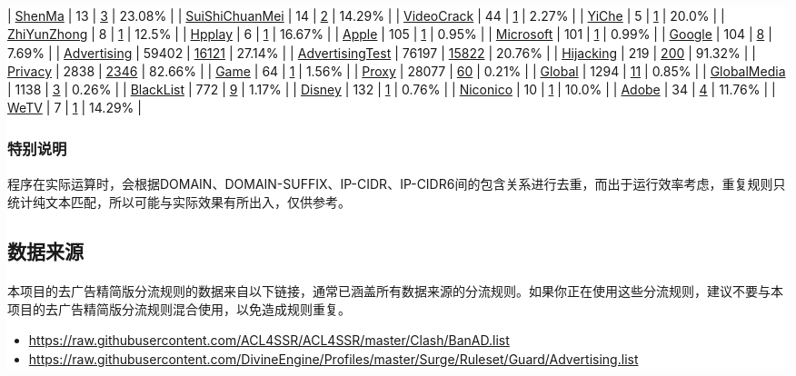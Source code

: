 |  [ShenMa](https://github.com/blackmatrix7/ios_rule_script/tree/master/rule/Surge/ShenMa)    | 13   | [3](https://raw.githubusercontent.com/blackmatrix7/ios_rule_script/master/rule/Surge/AdvertisingLite/AdvertisingLite_Repeat.list)   |   23.08% |
|  [SuiShiChuanMei](https://github.com/blackmatrix7/ios_rule_script/tree/master/rule/Surge/SuiShiChuanMei)    | 14   | [2](https://raw.githubusercontent.com/blackmatrix7/ios_rule_script/master/rule/Surge/AdvertisingLite/AdvertisingLite_Repeat.list)   |   14.29% |
|  [VideoCrack](https://github.com/blackmatrix7/ios_rule_script/tree/master/rule/Surge/VideoCrack)    | 44   | [1](https://raw.githubusercontent.com/blackmatrix7/ios_rule_script/master/rule/Surge/AdvertisingLite/AdvertisingLite_Repeat.list)   |   2.27% |
|  [YiChe](https://github.com/blackmatrix7/ios_rule_script/tree/master/rule/Surge/YiChe)    | 5   | [1](https://raw.githubusercontent.com/blackmatrix7/ios_rule_script/master/rule/Surge/AdvertisingLite/AdvertisingLite_Repeat.list)   |   20.0% |
|  [ZhiYunZhong](https://github.com/blackmatrix7/ios_rule_script/tree/master/rule/Surge/ZhiYunZhong)    | 8   | [1](https://raw.githubusercontent.com/blackmatrix7/ios_rule_script/master/rule/Surge/AdvertisingLite/AdvertisingLite_Repeat.list)   |   12.5% |
|  [Hpplay](https://github.com/blackmatrix7/ios_rule_script/tree/master/rule/Surge/Hpplay)    | 6   | [1](https://raw.githubusercontent.com/blackmatrix7/ios_rule_script/master/rule/Surge/AdvertisingLite/AdvertisingLite_Repeat.list)   |   16.67% |
|  [Apple](https://github.com/blackmatrix7/ios_rule_script/tree/master/rule/Surge/Apple)    | 105   | [1](https://raw.githubusercontent.com/blackmatrix7/ios_rule_script/master/rule/Surge/AdvertisingLite/AdvertisingLite_Repeat.list)   |   0.95% |
|  [Microsoft](https://github.com/blackmatrix7/ios_rule_script/tree/master/rule/Surge/Microsoft)    | 101   | [1](https://raw.githubusercontent.com/blackmatrix7/ios_rule_script/master/rule/Surge/AdvertisingLite/AdvertisingLite_Repeat.list)   |   0.99% |
|  [Google](https://github.com/blackmatrix7/ios_rule_script/tree/master/rule/Surge/Google)    | 104   | [8](https://raw.githubusercontent.com/blackmatrix7/ios_rule_script/master/rule/Surge/AdvertisingLite/AdvertisingLite_Repeat.list)   |   7.69% |
|  [Advertising](https://github.com/blackmatrix7/ios_rule_script/tree/master/rule/Surge/Advertising)    | 59402   | [16121](https://raw.githubusercontent.com/blackmatrix7/ios_rule_script/master/rule/Surge/AdvertisingLite/AdvertisingLite_Repeat.list)   |   27.14% |
|  [AdvertisingTest](https://github.com/blackmatrix7/ios_rule_script/tree/master/rule/Surge/AdvertisingTest)    | 76197   | [15822](https://raw.githubusercontent.com/blackmatrix7/ios_rule_script/master/rule/Surge/AdvertisingLite/AdvertisingLite_Repeat.list)   |   20.76% |
|  [Hijacking](https://github.com/blackmatrix7/ios_rule_script/tree/master/rule/Surge/Hijacking)    | 219   | [200](https://raw.githubusercontent.com/blackmatrix7/ios_rule_script/master/rule/Surge/AdvertisingLite/AdvertisingLite_Repeat.list)   |   91.32% |
|  [Privacy](https://github.com/blackmatrix7/ios_rule_script/tree/master/rule/Surge/Privacy)    | 2838   | [2346](https://raw.githubusercontent.com/blackmatrix7/ios_rule_script/master/rule/Surge/AdvertisingLite/AdvertisingLite_Repeat.list)   |   82.66% |
|  [Game](https://github.com/blackmatrix7/ios_rule_script/tree/master/rule/Surge/Game)    | 64   | [1](https://raw.githubusercontent.com/blackmatrix7/ios_rule_script/master/rule/Surge/AdvertisingLite/AdvertisingLite_Repeat.list)   |   1.56% |
|  [Proxy](https://github.com/blackmatrix7/ios_rule_script/tree/master/rule/Surge/Proxy)    | 28077   | [60](https://raw.githubusercontent.com/blackmatrix7/ios_rule_script/master/rule/Surge/AdvertisingLite/AdvertisingLite_Repeat.list)   |   0.21% |
|  [Global](https://github.com/blackmatrix7/ios_rule_script/tree/master/rule/Surge/Global)    | 1294   | [11](https://raw.githubusercontent.com/blackmatrix7/ios_rule_script/master/rule/Surge/AdvertisingLite/AdvertisingLite_Repeat.list)   |   0.85% |
|  [GlobalMedia](https://github.com/blackmatrix7/ios_rule_script/tree/master/rule/Surge/GlobalMedia)    | 1138   | [3](https://raw.githubusercontent.com/blackmatrix7/ios_rule_script/master/rule/Surge/AdvertisingLite/AdvertisingLite_Repeat.list)   |   0.26% |
|  [BlackList](https://github.com/blackmatrix7/ios_rule_script/tree/master/rule/Surge/BlackList)    | 772   | [9](https://raw.githubusercontent.com/blackmatrix7/ios_rule_script/master/rule/Surge/AdvertisingLite/AdvertisingLite_Repeat.list)   |   1.17% |
|  [Disney](https://github.com/blackmatrix7/ios_rule_script/tree/master/rule/Surge/Disney)    | 132   | [1](https://raw.githubusercontent.com/blackmatrix7/ios_rule_script/master/rule/Surge/AdvertisingLite/AdvertisingLite_Repeat.list)   |   0.76% |
|  [Niconico](https://github.com/blackmatrix7/ios_rule_script/tree/master/rule/Surge/Niconico)    | 10   | [1](https://raw.githubusercontent.com/blackmatrix7/ios_rule_script/master/rule/Surge/AdvertisingLite/AdvertisingLite_Repeat.list)   |   10.0% |
|  [Adobe](https://github.com/blackmatrix7/ios_rule_script/tree/master/rule/Surge/Adobe)    | 34   | [4](https://raw.githubusercontent.com/blackmatrix7/ios_rule_script/master/rule/Surge/AdvertisingLite/AdvertisingLite_Repeat.list)   |   11.76% |
|  [WeTV](https://github.com/blackmatrix7/ios_rule_script/tree/master/rule/Surge/WeTV)    | 7   | [1](https://raw.githubusercontent.com/blackmatrix7/ios_rule_script/master/rule/Surge/AdvertisingLite/AdvertisingLite_Repeat.list)   |   14.29% |
### 特别说明
程序在实际运算时，会根据DOMAIN、DOMAIN-SUFFIX、IP-CIDR、IP-CIDR6间的包含关系进行去重，而出于运行效率考虑，重复规则只统计纯文本匹配，所以可能与实际效果有所出入，仅供参考。

## 数据来源

本项目的去广告精简版分流规则的数据来自以下链接，通常已涵盖所有数据来源的分流规则。如果你正在使用这些分流规则，建议不要与本项目的去广告精简版分流规则混合使用，以免造成规则重复。

- https://raw.githubusercontent.com/ACL4SSR/ACL4SSR/master/Clash/BanAD.list
- https://raw.githubusercontent.com/DivineEngine/Profiles/master/Surge/Ruleset/Guard/Advertising.list